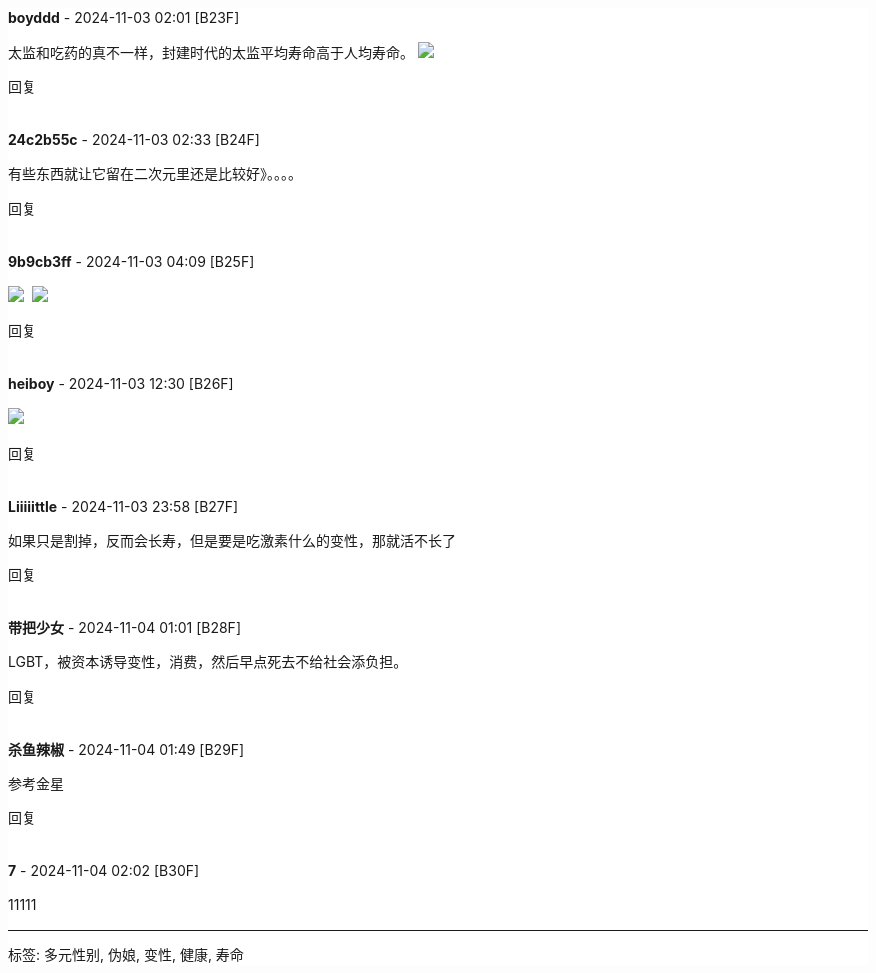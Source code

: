 ###### 

**boyddd** - 2024-11-03 02:01 \[B23F\]

太监和吃药的真不一样，封建时代的太监平均寿命高于人均寿命。 ![](images/post/smile/smallface/face056.jpg)

回复

###### 

**24c2b55c** - 2024-11-03 02:33 \[B24F\]

有些东西就让它留在二次元里还是比较好》。。。。

回复

###### 

**9b9cb3ff** - 2024-11-03 04:09 \[B25F\]

![](images/post/smile/smallface/face002.jpg)  ![](images/post/smile/smallface/face002.jpg)

回复

###### 

**heiboy** - 2024-11-03 12:30 \[B26F\]

![](images/post/smile/smallface/face059.jpg)

回复

###### 

**Liiiiittle** - 2024-11-03 23:58 \[B27F\]

如果只是割掉，反而会长寿，但是要是吃激素什么的变性，那就活不长了

回复

###### 

**带把少女** - 2024-11-04 01:01 \[B28F\]

LGBT，被资本诱导变性，消费，然后早点死去不给社会添负担。

回复

###### 

**杀鱼辣椒** - 2024-11-04 01:49 \[B29F\]

参考金星

回复

###### 

**7** - 2024-11-04 02:02 \[B30F\]

11111

--- 

标签: 多元性别, 伪娘, 变性, 健康, 寿命